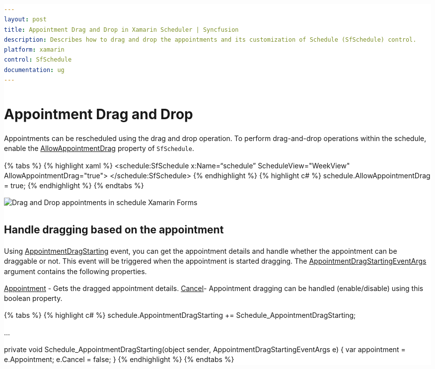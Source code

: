 ```yaml
---
layout: post
title: Appointment Drag and Drop in Xamarin Scheduler | Syncfusion
description: Describes how to drag and drop the appointments and its customization of Schedule (SfSchedule) control.
platform: xamarin
control: SfSchedule
documentation: ug
---
```


# Appointment Drag and Drop
Appointments can be rescheduled using the drag and drop operation. To perform drag-and-drop operations within the schedule, enable the [AllowAppointmentDrag](https://help.syncfusion.com/cr/xamarin/Syncfusion.SfSchedule.XForms.SfSchedule.html#Syncfusion_SfSchedule_XForms_SfSchedule_AllowAppointmentDrag) property of `SfSchedule`.

{% tabs %}
{% highlight xaml %}
<schedule:SfSchedule x:Name=“schedule” ScheduleView="WeekView" AllowAppointmentDrag="true">
</schedule:SfSchedule>
{% endhighlight %}
{% highlight c# %}
schedule.AllowAppointmentDrag = true;
{% endhighlight %}
{% endtabs %}

![Drag and Drop appointments in schedule Xamarin Forms](PopulatingAppointments_images/draganddrop.gif)

## Handle dragging based on the appointment
Using [AppointmentDragStarting](https://help.syncfusion.com/cr/xamarin/Syncfusion.SfSchedule.XForms.SfSchedule.html) event, you can get the appointment details and handle whether the appointment can be draggable or not. This event will be triggered when the appointment is started dragging. The [AppointmentDragStartingEventArgs](https://help.syncfusion.com/cr/xamarin/Syncfusion.SfSchedule.XForms.AppointmentDragStartingEventArgs.html) argument contains the following properties.

[Appointment](https://help.syncfusion.com/cr/xamarin/Syncfusion.SfSchedule.XForms.AppointmentDragStartingEventArgs.html#Syncfusion_SfSchedule_XForms_AppointmentDragStartingEventArgs_Appointment) - Gets the dragged appointment details.
[Cancel](https://msdn.microsoft.com/query/dev14.query?appId=Dev14IDEF1&l=EN-US&k=k(System.ComponentModel.CancelEventArgs.Cancel)&rd=true)- Appointment dragging can be handled (enable/disable) using this boolean property.

{% tabs %}
{% highlight c# %}
schedule.AppointmentDragStarting += Schedule_AppointmentDragStarting;

...

private void Schedule_AppointmentDragStarting(object sender, AppointmentDragStartingEventArgs e)
{
        var appointment = e.Appointment;
        e.Cancel = false;
}
{% endhighlight %}
{% endtabs %}
